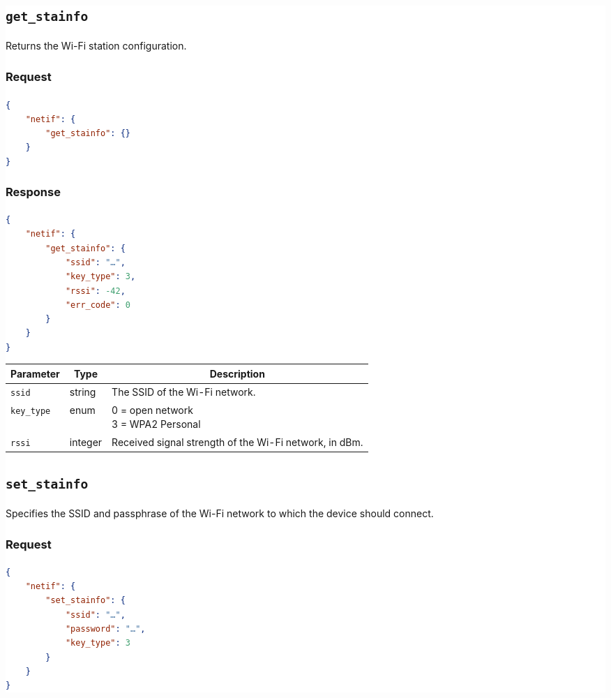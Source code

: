 
## `get_stainfo`

Returns the Wi-Fi station configuration.

### Request

```json
{
	"netif": {
		"get_stainfo": {}
	}
}
```

### Response

```json
{
	"netif": {
		"get_stainfo": {
			"ssid": "…",
			"key_type": 3,
			"rssi": -42,
			"err_code": 0
		}
	}
}
```

| Parameter | Type | Description |
| --- | --- | --- |
| `ssid` | string | The SSID of the Wi-Fi network. |
| `key_type` | enum | 0 = open network <br/> 3 = WPA2 Personal |
| `rssi` | integer | Received signal strength of the Wi-Fi network, in dBm. |


## `set_stainfo`

Specifies the SSID and passphrase of the Wi-Fi network to which the device should connect.

### Request

```json
{
	"netif": {
		"set_stainfo": {
			"ssid": "…",
			"password": "…",
			"key_type": 3
		}
	}
}
```
